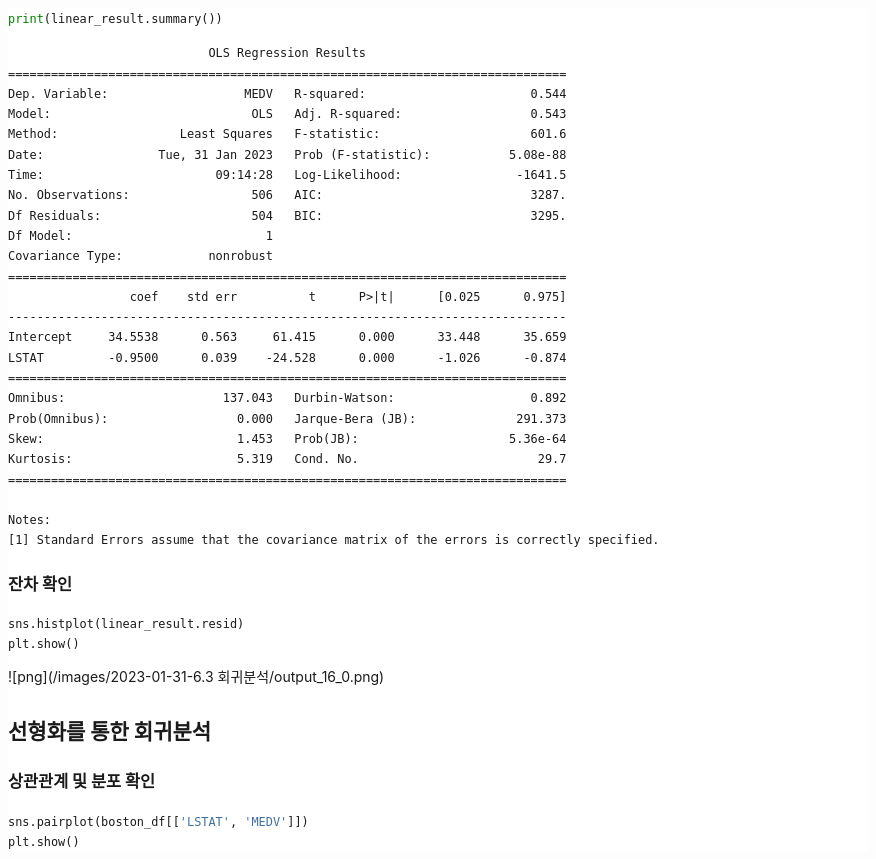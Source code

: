 
```python
print(linear_result.summary())
```

                                OLS Regression Results                            
    ==============================================================================
    Dep. Variable:                   MEDV   R-squared:                       0.544
    Model:                            OLS   Adj. R-squared:                  0.543
    Method:                 Least Squares   F-statistic:                     601.6
    Date:                Tue, 31 Jan 2023   Prob (F-statistic):           5.08e-88
    Time:                        09:14:28   Log-Likelihood:                -1641.5
    No. Observations:                 506   AIC:                             3287.
    Df Residuals:                     504   BIC:                             3295.
    Df Model:                           1                                         
    Covariance Type:            nonrobust                                         
    ==============================================================================
                     coef    std err          t      P>|t|      [0.025      0.975]
    ------------------------------------------------------------------------------
    Intercept     34.5538      0.563     61.415      0.000      33.448      35.659
    LSTAT         -0.9500      0.039    -24.528      0.000      -1.026      -0.874
    ==============================================================================
    Omnibus:                      137.043   Durbin-Watson:                   0.892
    Prob(Omnibus):                  0.000   Jarque-Bera (JB):              291.373
    Skew:                           1.453   Prob(JB):                     5.36e-64
    Kurtosis:                       5.319   Cond. No.                         29.7
    ==============================================================================
    
    Notes:
    [1] Standard Errors assume that the covariance matrix of the errors is correctly specified.
    

### 잔차 확인


```python
sns.histplot(linear_result.resid)
plt.show()
```


    
![png](/images/2023-01-31-6.3 회귀분석/output_16_0.png)
    


## 선형화를 통한 회귀분석
### 상관관계 및 분포 확인


```python
sns.pairplot(boston_df[['LSTAT', 'MEDV']])
plt.show()
```


    